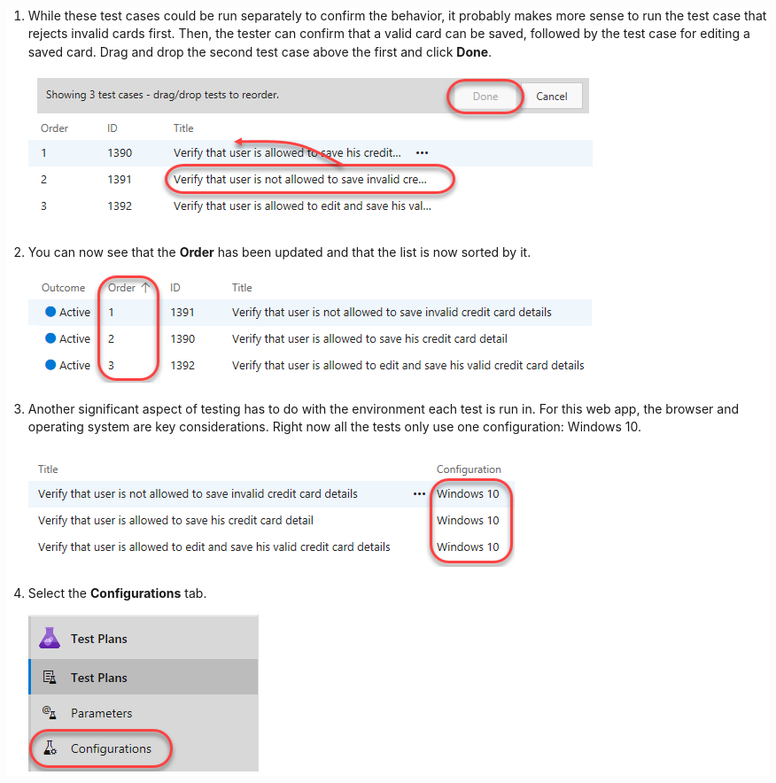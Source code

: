 1. While these test cases could be run separately to confirm the behavior, it probably makes more sense to run the test case that rejects invalid cards first. Then, the tester can confirm that a valid card can be saved, followed by the test case for editing a saved card. Drag and drop the second test case above the first and click **Done**.

    ![](images/013.png)

1. You can now see that the **Order** has been updated and that the list is now sorted by it.

    ![](images/014.png)

1. Another significant aspect of testing has to do with the environment each test is run in. For this web app, the browser and operating system are key considerations. Right now all the tests only use one configuration: Windows 10.

    ![](images/015.png)

1. Select the **Configurations** tab.

    ![](images/016.png)
